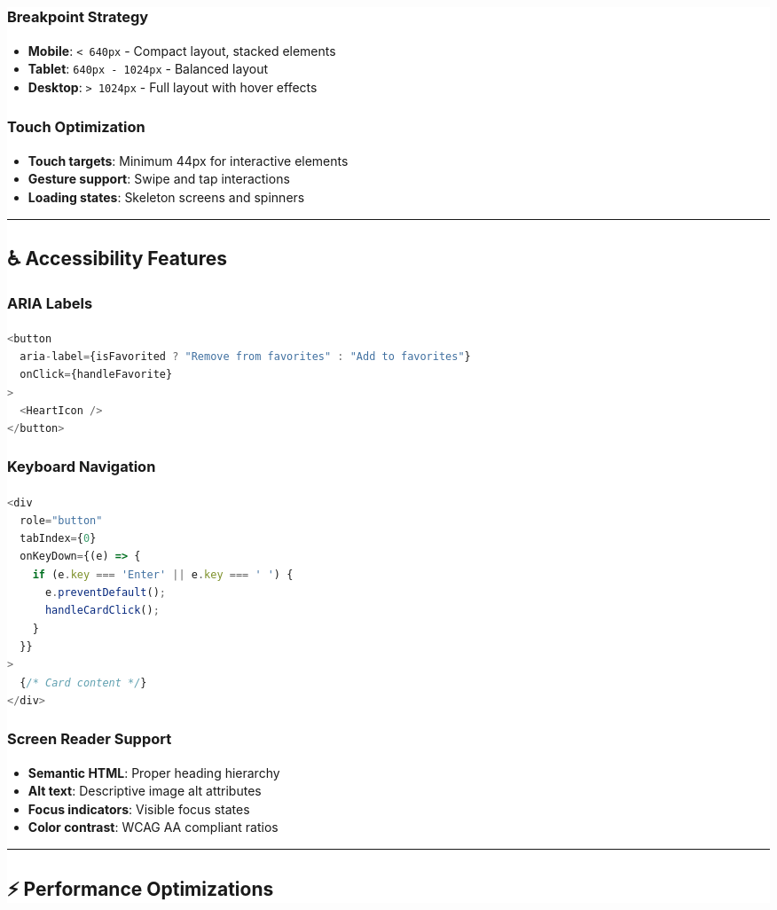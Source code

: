 ### Breakpoint Strategy
- **Mobile**: `< 640px` - Compact layout, stacked elements
- **Tablet**: `640px - 1024px` - Balanced layout
- **Desktop**: `> 1024px` - Full layout with hover effects

### Touch Optimization
- **Touch targets**: Minimum 44px for interactive elements
- **Gesture support**: Swipe and tap interactions
- **Loading states**: Skeleton screens and spinners

---

## ♿ Accessibility Features

### ARIA Labels
```typescript
<button
  aria-label={isFavorited ? "Remove from favorites" : "Add to favorites"}
  onClick={handleFavorite}
>
  <HeartIcon />
</button>
```

### Keyboard Navigation
```typescript
<div
  role="button"
  tabIndex={0}
  onKeyDown={(e) => {
    if (e.key === 'Enter' || e.key === ' ') {
      e.preventDefault();
      handleCardClick();
    }
  }}
>
  {/* Card content */}
</div>
```

### Screen Reader Support
- **Semantic HTML**: Proper heading hierarchy
- **Alt text**: Descriptive image alt attributes
- **Focus indicators**: Visible focus states
- **Color contrast**: WCAG AA compliant ratios

---

## ⚡ Performance Optimizations
